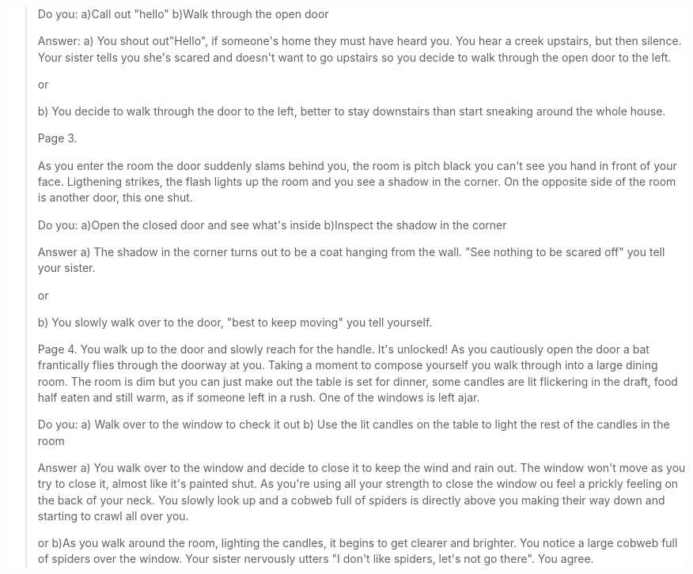 >
> Do you:
> a)Call out "hello"
> b)Walk through the open door
>
> Answer:
> a) You shout out"Hello", if someone's home they must have heard you. You hear a creek upstairs, but then silence. 
> Your sister tells you she's scared and doesn't want to go upstairs so you decide to walk through the open door to the left.
>
> or
>
> b) You decide to walk through the door to the left, better to stay downstairs than start sneaking around the whole house.
>
>
> Page 3.
>
> As you enter the room the door suddenly slams behind you, the room is pitch black you can't see you hand in front of your face. Ligthening strikes, the flash lights 
> up the room and you see a shadow in the corner. On the opposite side of the room is another door, this one shut.
>
> Do you:
> a)Open the closed door and see what's inside
> b)Inspect the shadow in the corner
>
> Answer
> a) The shadow in the corner turns out to be a coat hanging from the wall. "See nothing to be scared off" you tell your sister. 
> 
>
> or
>
> b) You slowly walk over to the door, "best to keep moving" you tell yourself.
>
> Page 4.
> You walk up to the door and slowly reach for the handle. It's unlocked! As you cautiously open the door a bat frantically
> flies through the doorway at you. 
> Taking a moment to compose yourself you walk through into a large dining room.
> The room is dim but you can just make out the table is set for dinner, some candles are lit flickering in the draft, 
> food half eaten and still warm, as if someone left in a rush. One of the windows is left ajar.
>
> Do you:
> a) Walk over to the window to check it out
> b) Use the lit candles on the table to light the rest of the candles in the room
>
> Answer
> a) You walk over to the window and decide to close it to keep the wind and rain out. The window won't move as you try to close it,
> almost like it's painted shut. As you're using all your strength to close the window ou feel a prickly feeling on the back of your neck. 
> You slowly look up and a cobweb full of spiders is directly above you making their way down and starting to crawl all over you.
>
> or
> b)As you walk around the room, lighting the candles, it begins to get clearer and brighter. You notice a large cobweb full of spiders
> over the window. Your sister nervously utters "I don't like spiders, let's not go there". You agree.
>